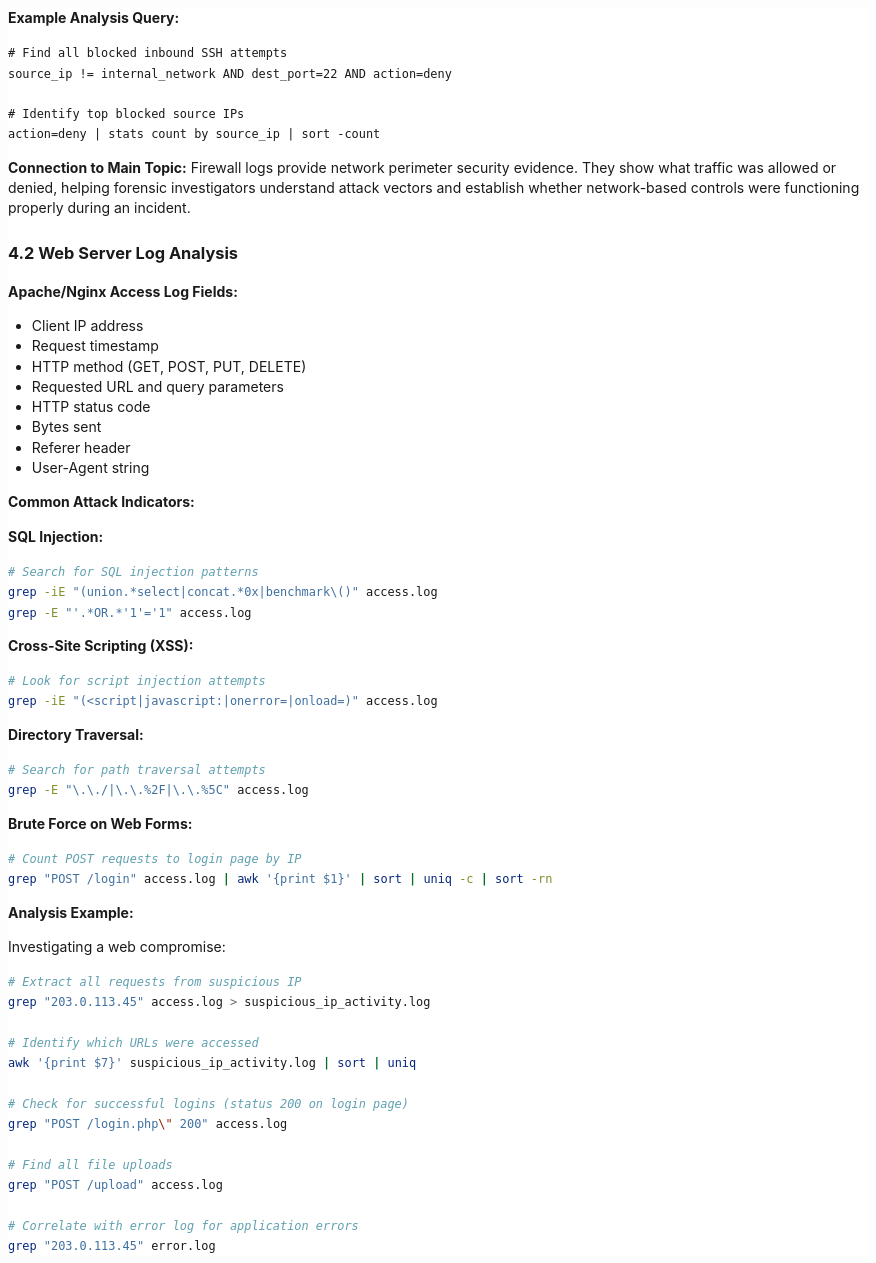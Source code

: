 **Example Analysis Query:**
```
# Find all blocked inbound SSH attempts
source_ip != internal_network AND dest_port=22 AND action=deny

# Identify top blocked source IPs
action=deny | stats count by source_ip | sort -count
```

**Connection to Main Topic:** Firewall logs provide network perimeter security evidence. They show what traffic was allowed or denied, helping forensic investigators understand attack vectors and establish whether network-based controls were functioning properly during an incident.

### 4.2 Web Server Log Analysis

**Apache/Nginx Access Log Fields:**
- Client IP address
- Request timestamp
- HTTP method (GET, POST, PUT, DELETE)
- Requested URL and query parameters
- HTTP status code
- Bytes sent
- Referer header
- User-Agent string

**Common Attack Indicators:**

**SQL Injection:**
```bash
# Search for SQL injection patterns
grep -iE "(union.*select|concat.*0x|benchmark\()" access.log
grep -E "'.*OR.*'1'='1" access.log
```

**Cross-Site Scripting (XSS):**
```bash
# Look for script injection attempts
grep -iE "(<script|javascript:|onerror=|onload=)" access.log
```

**Directory Traversal:**
```bash
# Search for path traversal attempts
grep -E "\.\./|\.\.%2F|\.\.%5C" access.log
```

**Brute Force on Web Forms:**
```bash
# Count POST requests to login page by IP
grep "POST /login" access.log | awk '{print $1}' | sort | uniq -c | sort -rn
```

**Analysis Example:**

Investigating a web compromise:
```bash
# Extract all requests from suspicious IP
grep "203.0.113.45" access.log > suspicious_ip_activity.log

# Identify which URLs were accessed
awk '{print $7}' suspicious_ip_activity.log | sort | uniq

# Check for successful logins (status 200 on login page)
grep "POST /login.php\" 200" access.log

# Find all file uploads
grep "POST /upload" access.log

# Correlate with error log for application errors
grep "203.0.113.45" error.log
```